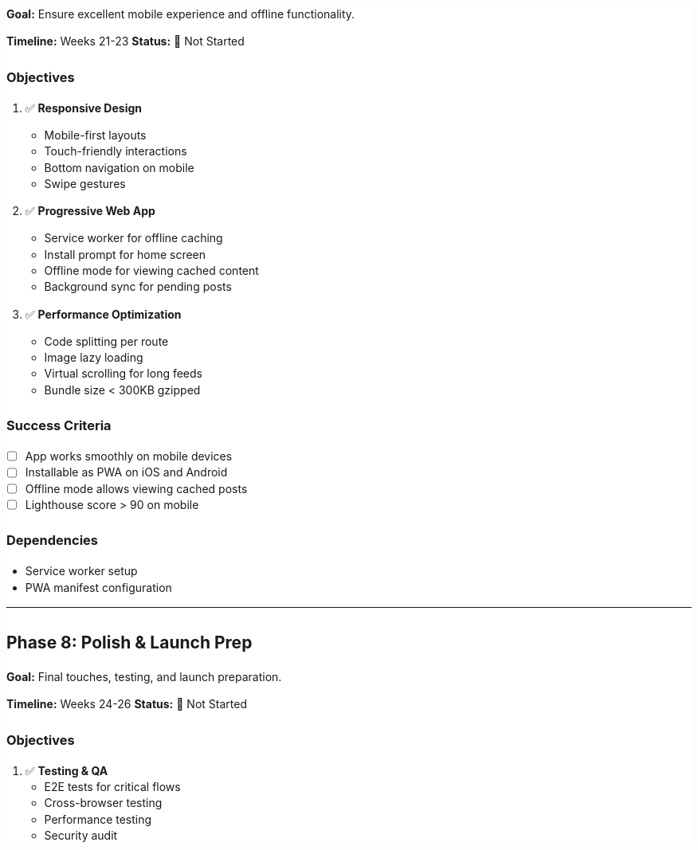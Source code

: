 **Goal:** Ensure excellent mobile experience and offline functionality.

**Timeline:** Weeks 21-23
**Status:** 📝 Not Started

### Objectives

1. ✅ **Responsive Design**
   - Mobile-first layouts
   - Touch-friendly interactions
   - Bottom navigation on mobile
   - Swipe gestures

2. ✅ **Progressive Web App**
   - Service worker for offline caching
   - Install prompt for home screen
   - Offline mode for viewing cached content
   - Background sync for pending posts

3. ✅ **Performance Optimization**
   - Code splitting per route
   - Image lazy loading
   - Virtual scrolling for long feeds
   - Bundle size < 300KB gzipped

### Success Criteria

- [ ] App works smoothly on mobile devices
- [ ] Installable as PWA on iOS and Android
- [ ] Offline mode allows viewing cached posts
- [ ] Lighthouse score > 90 on mobile

### Dependencies

- Service worker setup
- PWA manifest configuration

---

## Phase 8: Polish & Launch Prep

**Goal:** Final touches, testing, and launch preparation.

**Timeline:** Weeks 24-26
**Status:** 📝 Not Started

### Objectives

1. ✅ **Testing & QA**
   - E2E tests for critical flows
   - Cross-browser testing
   - Performance testing
   - Security audit
